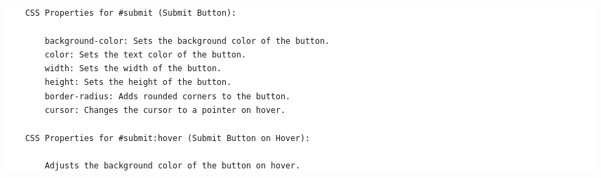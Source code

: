         CSS Properties for #submit (Submit Button):
            
            background-color: Sets the background color of the button.
            color: Sets the text color of the button.
            width: Sets the width of the button.
            height: Sets the height of the button.
            border-radius: Adds rounded corners to the button.
            cursor: Changes the cursor to a pointer on hover.
            
        CSS Properties for #submit:hover (Submit Button on Hover):
            
            Adjusts the background color of the button on hover.
